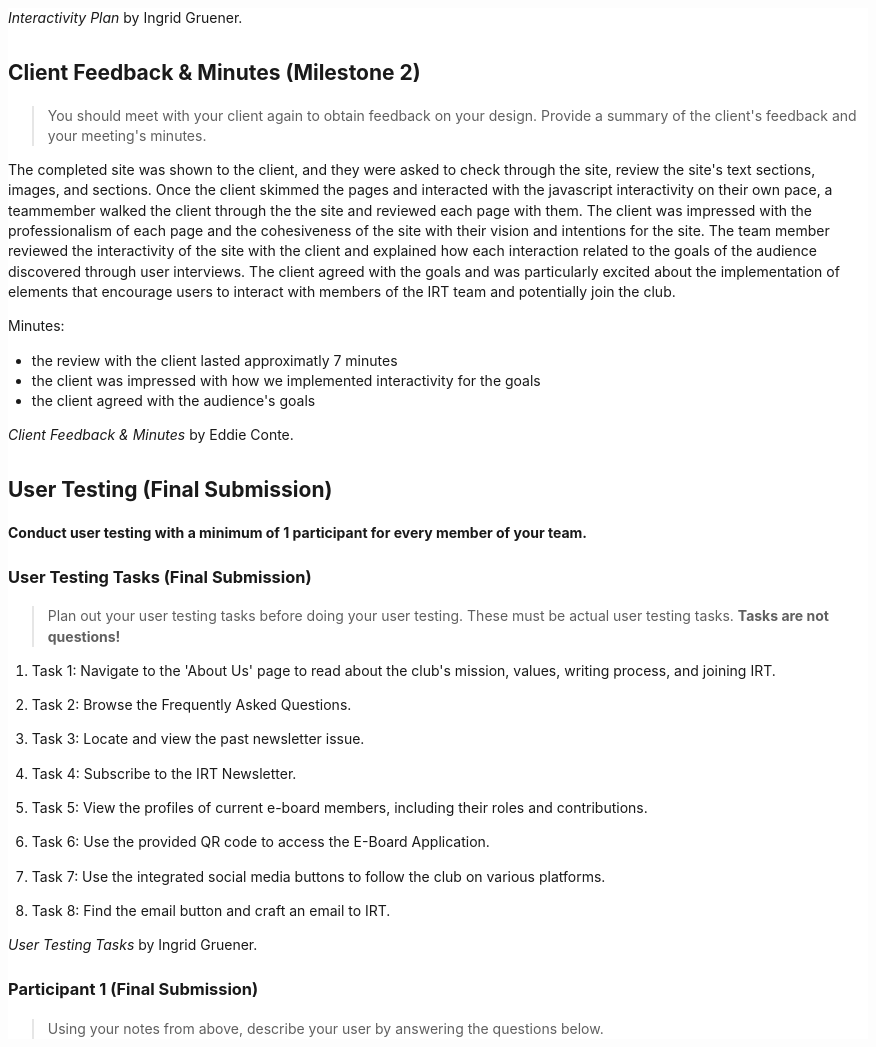 <p><cite> Interactivity Plan </cite> by Ingrid Gruener.</p>


## Client Feedback & Minutes (Milestone 2)
> You should meet with your client again to obtain feedback on your design.
> Provide a summary of the client's feedback and your meeting's minutes.

The completed site was shown to the client, and they were asked to check through the site, review the site's text sections, images, and sections. Once the client skimmed the pages and interacted with the javascript interactivity on their own pace, a teammember walked the client through the the site and reviewed each page with them. The client was impressed with the professionalism of each page and the cohesiveness of the site with their vision and intentions for the site. The team member reviewed the interactivity of the site with the client and explained how each interaction related to the goals of the audience discovered through user interviews. The client agreed with the goals and was particularly excited about the implementation of elements that encourage users to interact with members of the IRT team and potentially join the club.

Minutes:
- the review with the client lasted approximatly 7 minutes
- the client was impressed with how we implemented interactivity for the goals
- the client agreed with the audience's goals

<p><cite> Client Feedback & Minutes </cite> by Eddie Conte.</p>


## User Testing (Final Submission)

**Conduct user testing with a minimum of 1 participant for every member of your team.**

### User Testing Tasks (Final Submission)
> Plan out your user testing tasks before doing your user testing.
> These must be actual user testing tasks.
> **Tasks are not questions!**

1. Task 1: Navigate to the 'About Us' page to read about the club's mission, values, writing process, and joining IRT.

2. Task 2: Browse the Frequently Asked Questions.

3. Task 3: Locate and view the past newsletter issue.

4. Task 4: Subscribe to the IRT Newsletter.

5. Task 5: View the profiles of current e-board members, including their roles and contributions.

6. Task 6: Use the provided QR code to access the E-Board Application.

7. Task 7: Use the integrated social media buttons to follow the club on various platforms.

8. Task 8: Find the email button and craft an email to IRT.

<p><cite> User Testing Tasks </cite> by Ingrid Gruener.</p>


### Participant 1 (Final Submission)
> Using your notes from above, describe your user by answering the questions below.
